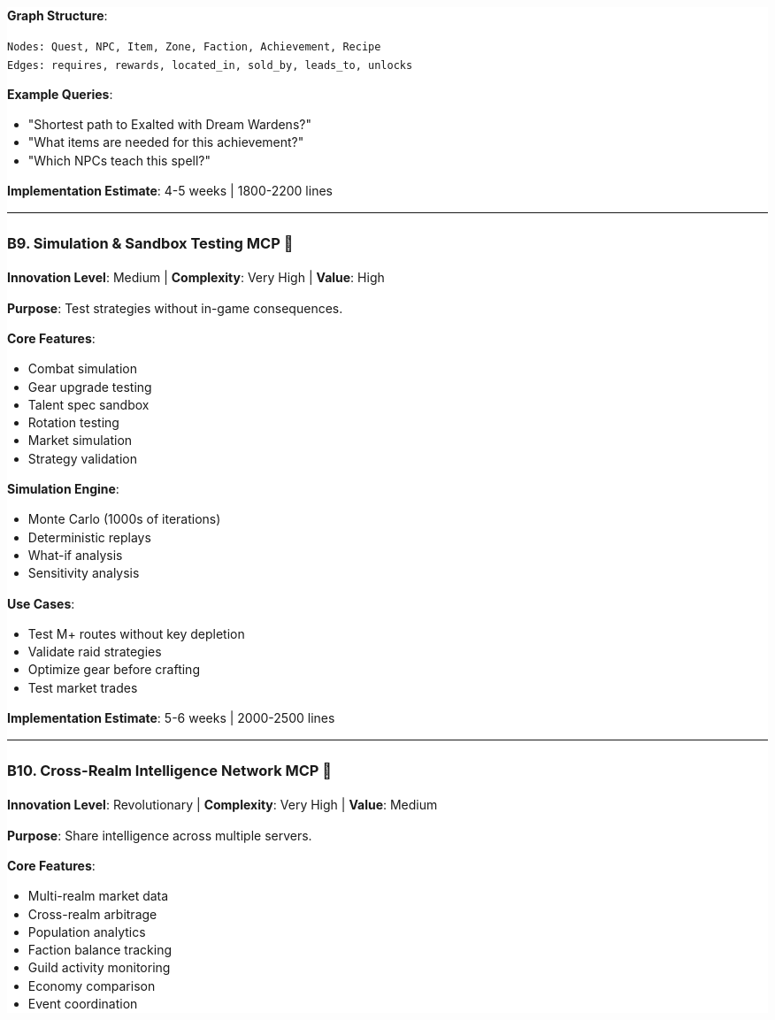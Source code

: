 **Graph Structure**:
```
Nodes: Quest, NPC, Item, Zone, Faction, Achievement, Recipe
Edges: requires, rewards, located_in, sold_by, leads_to, unlocks
```

**Example Queries**:
- "Shortest path to Exalted with Dream Wardens?"
- "What items are needed for this achievement?"
- "Which NPCs teach this spell?"

**Implementation Estimate**: 4-5 weeks | 1800-2200 lines

---

### **B9. Simulation & Sandbox Testing MCP** 🚀
**Innovation Level**: Medium | **Complexity**: Very High | **Value**: High

**Purpose**: Test strategies without in-game consequences.

**Core Features**:
- Combat simulation
- Gear upgrade testing
- Talent spec sandbox
- Rotation testing
- Market simulation
- Strategy validation

**Simulation Engine**:
- Monte Carlo (1000s of iterations)
- Deterministic replays
- What-if analysis
- Sensitivity analysis

**Use Cases**:
- Test M+ routes without key depletion
- Validate raid strategies
- Optimize gear before crafting
- Test market trades

**Implementation Estimate**: 5-6 weeks | 2000-2500 lines

---

### **B10. Cross-Realm Intelligence Network MCP** 🚀
**Innovation Level**: Revolutionary | **Complexity**: Very High | **Value**: Medium

**Purpose**: Share intelligence across multiple servers.

**Core Features**:
- Multi-realm market data
- Cross-realm arbitrage
- Population analytics
- Faction balance tracking
- Guild activity monitoring
- Economy comparison
- Event coordination
